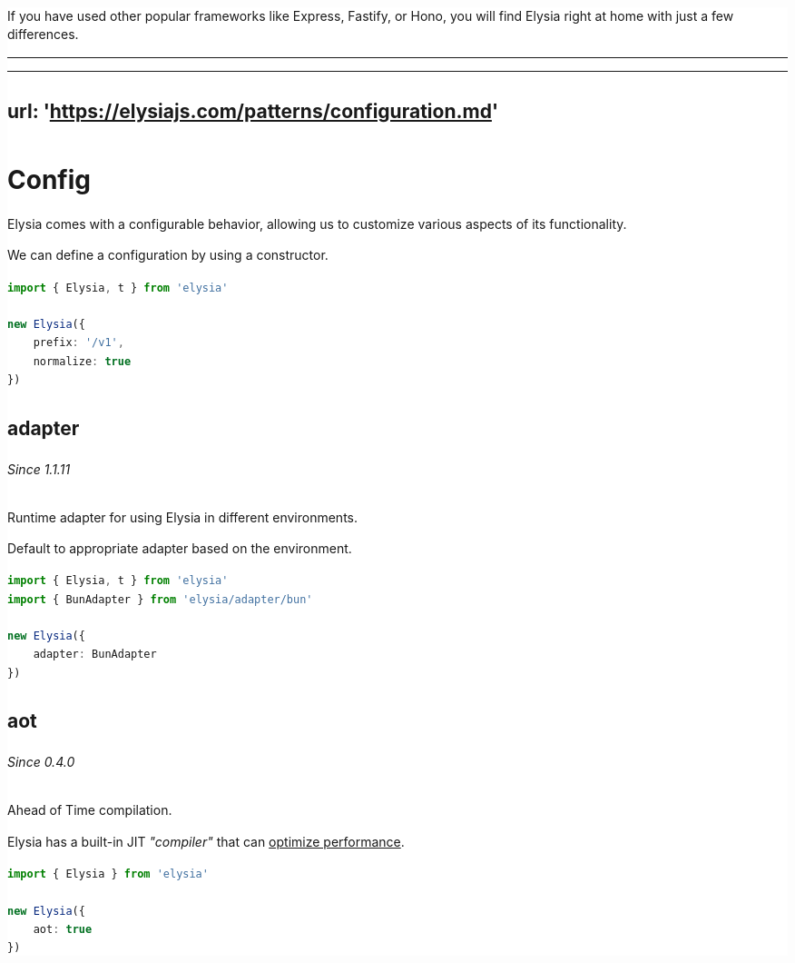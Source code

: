 If you have used other popular frameworks like Express, Fastify, or Hono, you will find Elysia right at home with just a few differences.

---

---
url: 'https://elysiajs.com/patterns/configuration.md'
---

# Config

Elysia comes with a configurable behavior, allowing us to customize various aspects of its functionality.

We can define a configuration by using a constructor.

```ts twoslash
import { Elysia, t } from 'elysia'

new Elysia({
	prefix: '/v1',
	normalize: true
})
```

## adapter

###### Since 1.1.11

Runtime adapter for using Elysia in different environments.

Default to appropriate adapter based on the environment.

```ts
import { Elysia, t } from 'elysia'
import { BunAdapter } from 'elysia/adapter/bun'

new Elysia({
	adapter: BunAdapter
})
```

## aot

###### Since 0.4.0

Ahead of Time compilation.

Elysia has a built-in JIT *"compiler"* that can [optimize performance](/blog/elysia-04.html#ahead-of-time-complie).

```ts twoslash
import { Elysia } from 'elysia'

new Elysia({
	aot: true
})
```
